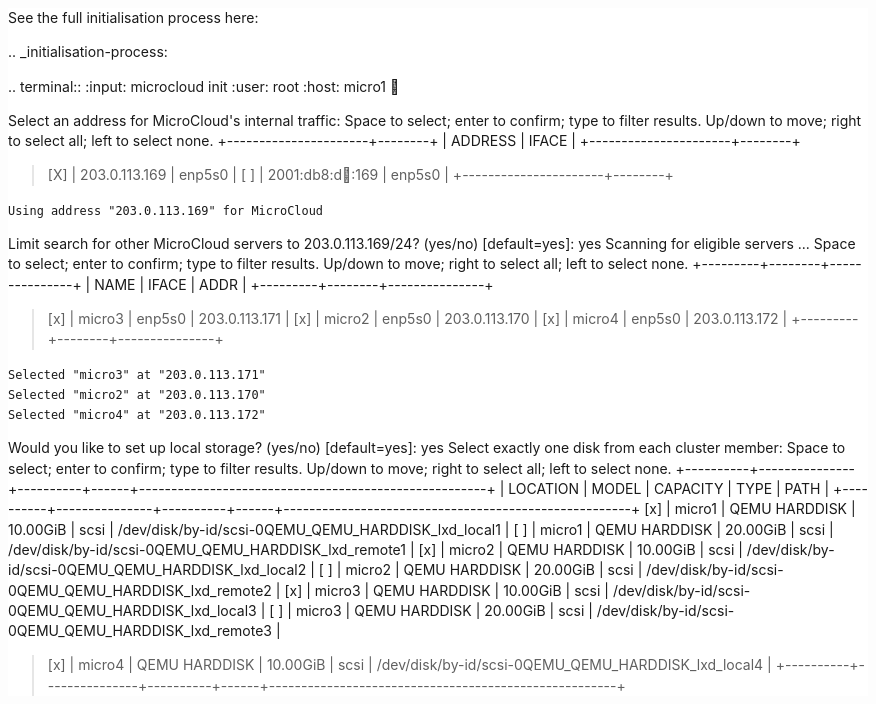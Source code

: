See the full initialisation process here:

.. _initialisation-process:

.. terminal::
   :input: microcloud init
   :user: root
   :host: micro1
   :scroll:

   Select an address for MicroCloud's internal traffic:
   Space to select; enter to confirm; type to filter results.
   Up/down to move; right to select all; left to select none.
          +----------------------+--------+
          |       ADDRESS        | IFACE  |
          +----------------------+--------+
   > [X]  | 203.0.113.169        | enp5s0 |
     [ ]  | 2001:db8:d:100::169  | enp5s0 |
          +----------------------+--------+

    Using address "203.0.113.169" for MicroCloud

   Limit search for other MicroCloud servers to 203.0.113.169/24? (yes/no) [default=yes]: yes
   Scanning for eligible servers ...
   Space to select; enter to confirm; type to filter results.
   Up/down to move; right to select all; left to select none.
          +---------+--------+---------------+
          |  NAME   | IFACE  |     ADDR      |
          +---------+--------+---------------+
   > [x]  | micro3  | enp5s0 | 203.0.113.171 |
     [x]  | micro2  | enp5s0 | 203.0.113.170 |
     [x]  | micro4  | enp5s0 | 203.0.113.172 |
          +---------+--------+---------------+

    Selected "micro3" at "203.0.113.171"
    Selected "micro2" at "203.0.113.170"
    Selected "micro4" at "203.0.113.172"

   Would you like to set up local storage? (yes/no) [default=yes]: yes
   Select exactly one disk from each cluster member:
   Space to select; enter to confirm; type to filter results.
   Up/down to move; right to select all; left to select none.
          +----------+---------------+----------+------+------------------------------------------------------+
          | LOCATION |     MODEL     | CAPACITY | TYPE |                         PATH                         |
          +----------+---------------+----------+------+------------------------------------------------------+
     [x]  | micro1   | QEMU HARDDISK | 10.00GiB | scsi | /dev/disk/by-id/scsi-0QEMU_QEMU_HARDDISK_lxd_local1  |
     [ ]  | micro1   | QEMU HARDDISK | 20.00GiB | scsi | /dev/disk/by-id/scsi-0QEMU_QEMU_HARDDISK_lxd_remote1 |
     [x]  | micro2   | QEMU HARDDISK | 10.00GiB | scsi | /dev/disk/by-id/scsi-0QEMU_QEMU_HARDDISK_lxd_local2  |
     [ ]  | micro2   | QEMU HARDDISK | 20.00GiB | scsi | /dev/disk/by-id/scsi-0QEMU_QEMU_HARDDISK_lxd_remote2 |
     [x]  | micro3   | QEMU HARDDISK | 10.00GiB | scsi | /dev/disk/by-id/scsi-0QEMU_QEMU_HARDDISK_lxd_local3  |
     [ ]  | micro3   | QEMU HARDDISK | 20.00GiB | scsi | /dev/disk/by-id/scsi-0QEMU_QEMU_HARDDISK_lxd_remote3 |
   > [x]  | micro4   | QEMU HARDDISK | 10.00GiB | scsi | /dev/disk/by-id/scsi-0QEMU_QEMU_HARDDISK_lxd_local4  |
          +----------+---------------+----------+------+------------------------------------------------------+
